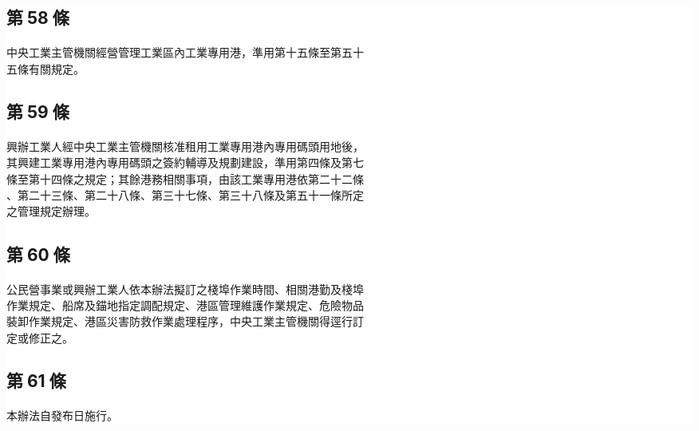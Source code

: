 第 58 條
--------
中央工業主管機關經營管理工業區內工業專用港，準用第十五條至第五十  
五條有關規定。

第 59 條
--------
興辦工業人經中央工業主管機關核准租用工業專用港內專用碼頭用地後，  
其興建工業專用港內專用碼頭之簽約輔導及規劃建設，準用第四條及第七  
條至第十四條之規定；其餘港務相關事項，由該工業專用港依第二十二條  
、第二十三條、第二十八條、第三十七條、第三十八條及第五十一條所定  
之管理規定辦理。

第 60 條
--------
公民營事業或興辦工業人依本辦法擬訂之棧埠作業時間、相關港勤及棧埠  
作業規定、船席及錨地指定調配規定、港區管理維護作業規定、危險物品  
裝卸作業規定、港區災害防救作業處理程序，中央工業主管機關得逕行訂  
定或修正之。

第 61 條
--------
本辦法自發布日施行。

